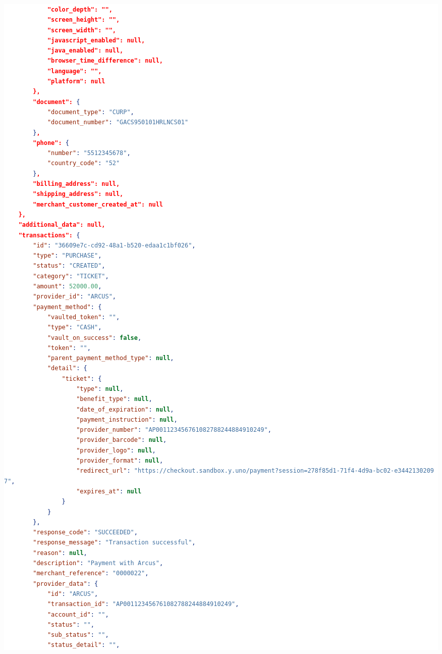 ```json Response (JSON)
            "color_depth": "",
            "screen_height": "",
            "screen_width": "",
            "javascript_enabled": null,
            "java_enabled": null,
            "browser_time_difference": null,
            "language": "",
            "platform": null
        },
        "document": {
            "document_type": "CURP",
            "document_number": "GACS950101HRLNCS01"
        },
        "phone": {
            "number": "5512345678",
            "country_code": "52"
        },
        "billing_address": null,
        "shipping_address": null,
        "merchant_customer_created_at": null
    },
    "additional_data": null,
    "transactions": {
        "id": "36609e7c-cd92-48a1-b520-edaa1c1bf026",
        "type": "PURCHASE",
        "status": "CREATED",
        "category": "TICKET",
        "amount": 52000.00,
        "provider_id": "ARCUS",
        "payment_method": {
            "vaulted_token": "",
            "type": "CASH",
            "vault_on_success": false,
            "token": "",
            "parent_payment_method_type": null,
            "detail": {
                "ticket": {
                    "type": null,
                    "benefit_type": null,
                    "date_of_expiration": null,
                    "payment_instruction": null,
                    "provider_number": "AP001123456761082788244884910249",
                    "provider_barcode": null,
                    "provider_logo": null,
                    "provider_format": null,
                    "redirect_url": "https://checkout.sandbox.y.uno/payment?session=278f85d1-71f4-4d9a-bc02-e34421302097",
                    "expires_at": null
                }
            }
        },
        "response_code": "SUCCEEDED",
        "response_message": "Transaction successful",
        "reason": null,
        "description": "Payment with Arcus",
        "merchant_reference": "0000022",
        "provider_data": {
            "id": "ARCUS",
            "transaction_id": "AP001123456761082788244884910249",
            "account_id": "",
            "status": "",
            "sub_status": "",
            "status_detail": "",
```